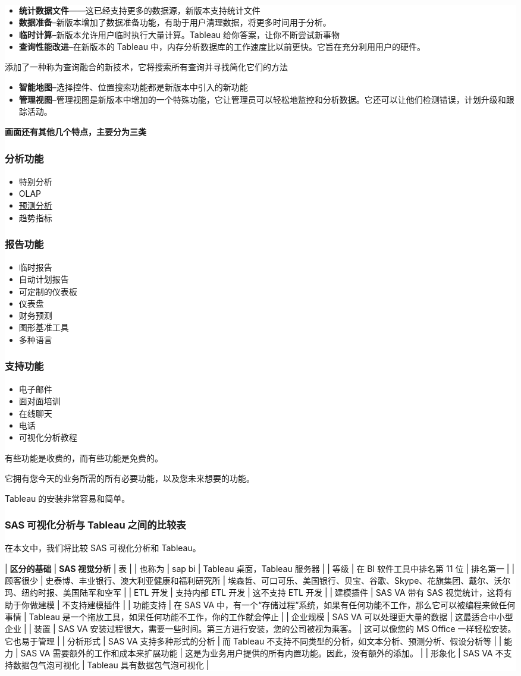 *   **统计数据文件**——这已经支持更多的数据源，新版本支持统计文件
*   **数据准备**–新版本增加了数据准备功能，有助于用户清理数据，将更多时间用于分析。
*   **临时计算**–新版本允许用户临时执行大量计算。Tableau 给你答案，让你不断尝试新事物
*   **查询性能改进**–在新版本的 Tableau 中，内存分析数据库的工作速度比以前更快。它旨在充分利用用户的硬件。

添加了一种称为查询融合的新技术，它将搜索所有查询并寻找简化它们的方法

*   **智能地图**–选择控件、位置搜索功能都是新版本中引入的新功能
*   **管理视图**–管理视图是新版本中增加的一个特殊功能，它让管理员可以轻松地监控和分析数据。它还可以让他们检测错误，计划升级和跟踪活动。

**画面还有其他几个特点，主要分为三类**

### 分析功能

*   特别分析
*   OLAP
*   [预测分析](https://www.educba.com/predictive-analytics-tool/)
*   趋势指标

### 报告功能

*   临时报告
*   自动计划报告
*   可定制的仪表板
*   仪表盘
*   财务预测
*   图形基准工具
*   多种语言

### 支持功能

*   电子邮件
*   面对面培训
*   在线聊天
*   电话
*   可视化分析教程

有些功能是收费的，而有些功能是免费的。

它拥有您今天的业务所需的所有必要功能，以及您未来想要的功能。

Tableau 的安装非常容易和简单。

### SAS 可视化分析与 Tableau 之间的比较表

在本文中，我们将比较 SAS 可视化分析和 Tableau。

| **区分的基础** | **SAS 视觉分析** | 表 |
| 也称为 | sap bi | Tableau 桌面，Tableau 服务器 |
| 等级 | 在 BI 软件工具中排名第 11 位 | 排名第一 |
| 顾客很少 | 史泰博、丰业银行、澳大利亚健康和福利研究所 | 埃森哲、可口可乐、美国银行、贝宝、谷歌、Skype、花旗集团、戴尔、沃尔玛、纽约时报、美国陆军和空军 |
| ETL 开发 | 支持内部 ETL 开发 | 这不支持 ETL 开发 |
| 建模插件 | SAS VA 带有 SAS 视觉统计，这将有助于你做建模 | 不支持建模插件 |
| 功能支持 | 在 SAS VA 中，有一个“存储过程”系统，如果有任何功能不工作，那么它可以被编程来做任何事情 | Tableau 是一个拖放工具，如果任何功能不工作，你的工作就会停止 |
| 企业规模 | SAS VA 可以处理更大量的数据 | 这最适合中小型企业 |
| 装置 | SAS VA 安装过程很大，需要一些时间。第三方进行安装，您的公司被视为乘客。 | 这可以像您的 MS Office 一样轻松安装。它也易于管理 |
| 分析形式 | SAS VA 支持多种形式的分析 | 而 Tableau 不支持不同类型的分析，如文本分析、预测分析、假设分析等 |
| 能力 | SAS VA 需要额外的工作和成本来扩展功能 | 这是为业务用户提供的所有内置功能。因此，没有额外的添加。 |
| 形象化 | SAS VA 不支持数据包气泡可视化 | Tableau 具有数据包气泡可视化 |
